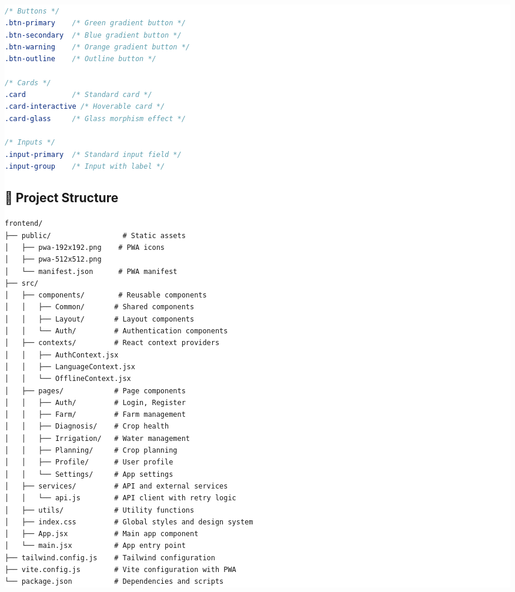 ```css
/* Buttons */
.btn-primary    /* Green gradient button */
.btn-secondary  /* Blue gradient button */
.btn-warning    /* Orange gradient button */
.btn-outline    /* Outline button */

/* Cards */
.card           /* Standard card */
.card-interactive /* Hoverable card */
.card-glass     /* Glass morphism effect */

/* Inputs */
.input-primary  /* Standard input field */
.input-group    /* Input with label */
```

## 📂 Project Structure

```
frontend/
├── public/                 # Static assets
│   ├── pwa-192x192.png    # PWA icons
│   ├── pwa-512x512.png
│   └── manifest.json      # PWA manifest
├── src/
│   ├── components/        # Reusable components
│   │   ├── Common/       # Shared components
│   │   ├── Layout/       # Layout components
│   │   └── Auth/         # Authentication components
│   ├── contexts/         # React context providers
│   │   ├── AuthContext.jsx
│   │   ├── LanguageContext.jsx
│   │   └── OfflineContext.jsx
│   ├── pages/            # Page components
│   │   ├── Auth/         # Login, Register
│   │   ├── Farm/         # Farm management
│   │   ├── Diagnosis/    # Crop health
│   │   ├── Irrigation/   # Water management
│   │   ├── Planning/     # Crop planning
│   │   ├── Profile/      # User profile
│   │   └── Settings/     # App settings
│   ├── services/         # API and external services
│   │   └── api.js        # API client with retry logic
│   ├── utils/            # Utility functions
│   ├── index.css         # Global styles and design system
│   ├── App.jsx           # Main app component
│   └── main.jsx          # App entry point
├── tailwind.config.js    # Tailwind configuration
├── vite.config.js        # Vite configuration with PWA
└── package.json          # Dependencies and scripts
```
